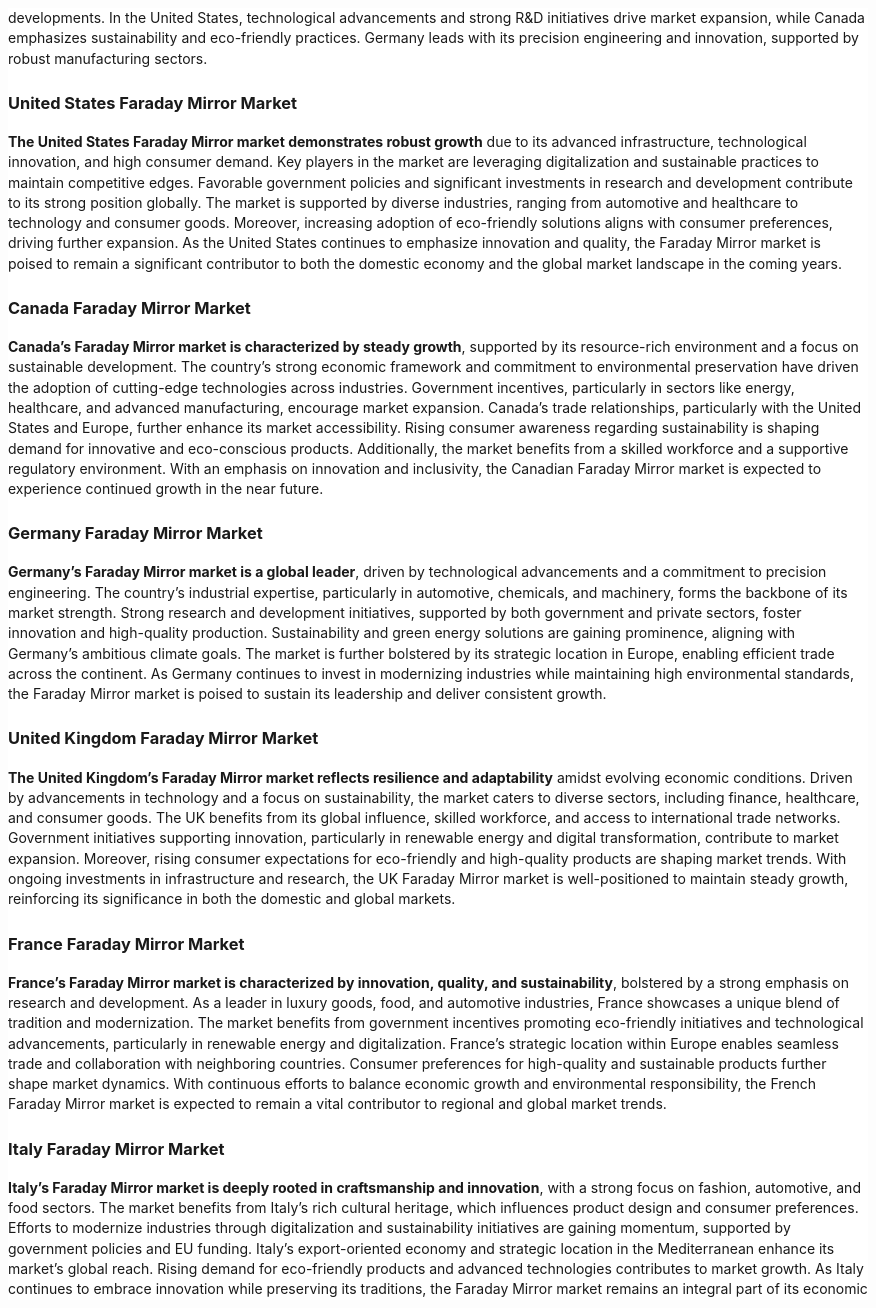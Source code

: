 developments. In the United States, technological advancements and strong R&amp;D initiatives drive market expansion, while Canada emphasizes sustainability and eco-friendly practices. Germany leads with its precision engineering and innovation, supported by robust manufacturing sectors.</span></em></p></blockquote><h3><strong>United States Faraday Mirror Market</strong></h3><p><strong>The United States Faraday Mirror market demonstrates robust growth</strong> due to its advanced infrastructure, technological innovation, and high consumer demand. Key players in the market are leveraging digitalization and sustainable practices to maintain competitive edges. Favorable government policies and significant investments in research and development contribute to its strong position globally. The market is supported by diverse industries, ranging from automotive and healthcare to technology and consumer goods. Moreover, increasing adoption of eco-friendly solutions aligns with consumer preferences, driving further expansion. As the United States continues to emphasize innovation and quality, the Faraday Mirror market is poised to remain a significant contributor to both the domestic economy and the global market landscape in the coming years.</p><h3><strong>Canada Faraday Mirror Market</strong></h3><p><strong>Canada&rsquo;s Faraday Mirror market is characterized by steady growth</strong>, supported by its resource-rich environment and a focus on sustainable development. The country&rsquo;s strong economic framework and commitment to environmental preservation have driven the adoption of cutting-edge technologies across industries. Government incentives, particularly in sectors like energy, healthcare, and advanced manufacturing, encourage market expansion. Canada&rsquo;s trade relationships, particularly with the United States and Europe, further enhance its market accessibility. Rising consumer awareness regarding sustainability is shaping demand for innovative and eco-conscious products. Additionally, the market benefits from a skilled workforce and a supportive regulatory environment. With an emphasis on innovation and inclusivity, the Canadian Faraday Mirror market is expected to experience continued growth in the near future.</p><h3><strong>Germany Faraday Mirror Market</strong></h3><p><strong>Germany&rsquo;s Faraday Mirror market is a global leader</strong>, driven by technological advancements and a commitment to precision engineering. The country&rsquo;s industrial expertise, particularly in automotive, chemicals, and machinery, forms the backbone of its market strength. Strong research and development initiatives, supported by both government and private sectors, foster innovation and high-quality production. Sustainability and green energy solutions are gaining prominence, aligning with Germany&rsquo;s ambitious climate goals. The market is further bolstered by its strategic location in Europe, enabling efficient trade across the continent. As Germany continues to invest in modernizing industries while maintaining high environmental standards, the Faraday Mirror market is poised to sustain its leadership and deliver consistent growth.</p><h3><strong>United Kingdom Faraday Mirror Market</strong></h3><p><strong>The United Kingdom&rsquo;s Faraday Mirror market reflects resilience and adaptability</strong> amidst evolving economic conditions. Driven by advancements in technology and a focus on sustainability, the market caters to diverse sectors, including finance, healthcare, and consumer goods. The UK benefits from its global influence, skilled workforce, and access to international trade networks. Government initiatives supporting innovation, particularly in renewable energy and digital transformation, contribute to market expansion. Moreover, rising consumer expectations for eco-friendly and high-quality products are shaping market trends. With ongoing investments in infrastructure and research, the UK Faraday Mirror market is well-positioned to maintain steady growth, reinforcing its significance in both the domestic and global markets.</p><h3><strong>France Faraday Mirror Market</strong></h3><p><strong>France&rsquo;s Faraday Mirror market is characterized by innovation, quality, and sustainability</strong>, bolstered by a strong emphasis on research and development. As a leader in luxury goods, food, and automotive industries, France showcases a unique blend of tradition and modernization. The market benefits from government incentives promoting eco-friendly initiatives and technological advancements, particularly in renewable energy and digitalization. France&rsquo;s strategic location within Europe enables seamless trade and collaboration with neighboring countries. Consumer preferences for high-quality and sustainable products further shape market dynamics. With continuous efforts to balance economic growth and environmental responsibility, the French Faraday Mirror market is expected to remain a vital contributor to regional and global market trends.</p><h3><strong>Italy Faraday Mirror Market</strong></h3><p><strong>Italy&rsquo;s Faraday Mirror market is deeply rooted in craftsmanship and innovation</strong>, with a strong focus on fashion, automotive, and food sectors. The market benefits from Italy&rsquo;s rich cultural heritage, which influences product design and consumer preferences. Efforts to modernize industries through digitalization and sustainability initiatives are gaining momentum, supported by government policies and EU funding. Italy&rsquo;s export-oriented economy and strategic location in the Mediterranean enhance its market&rsquo;s global reach. Rising demand for eco-friendly products and advanced technologies contributes to market growth. As Italy continues to embrace innovation while preserving its traditions, the Faraday Mirror market remains an integral part of its economic